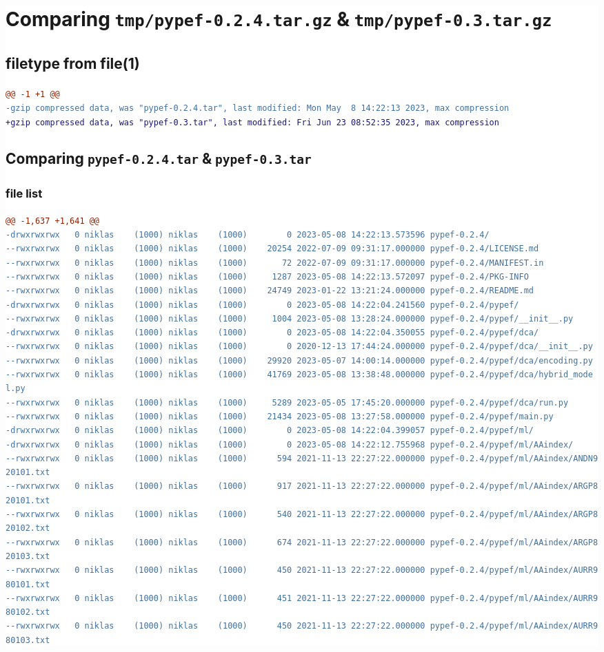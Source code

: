 # Comparing `tmp/pypef-0.2.4.tar.gz` & `tmp/pypef-0.3.tar.gz`

## filetype from file(1)

```diff
@@ -1 +1 @@
-gzip compressed data, was "pypef-0.2.4.tar", last modified: Mon May  8 14:22:13 2023, max compression
+gzip compressed data, was "pypef-0.3.tar", last modified: Fri Jun 23 08:52:35 2023, max compression
```

## Comparing `pypef-0.2.4.tar` & `pypef-0.3.tar`

### file list

```diff
@@ -1,637 +1,641 @@
-drwxrwxrwx   0 niklas    (1000) niklas    (1000)        0 2023-05-08 14:22:13.573596 pypef-0.2.4/
--rwxrwxrwx   0 niklas    (1000) niklas    (1000)    20254 2022-07-09 09:31:17.000000 pypef-0.2.4/LICENSE.md
--rwxrwxrwx   0 niklas    (1000) niklas    (1000)       72 2022-07-09 09:31:17.000000 pypef-0.2.4/MANIFEST.in
--rwxrwxrwx   0 niklas    (1000) niklas    (1000)     1287 2023-05-08 14:22:13.572097 pypef-0.2.4/PKG-INFO
--rwxrwxrwx   0 niklas    (1000) niklas    (1000)    24749 2023-01-22 13:21:24.000000 pypef-0.2.4/README.md
-drwxrwxrwx   0 niklas    (1000) niklas    (1000)        0 2023-05-08 14:22:04.241560 pypef-0.2.4/pypef/
--rwxrwxrwx   0 niklas    (1000) niklas    (1000)     1004 2023-05-08 13:28:24.000000 pypef-0.2.4/pypef/__init__.py
-drwxrwxrwx   0 niklas    (1000) niklas    (1000)        0 2023-05-08 14:22:04.350055 pypef-0.2.4/pypef/dca/
--rwxrwxrwx   0 niklas    (1000) niklas    (1000)        0 2020-12-13 17:44:24.000000 pypef-0.2.4/pypef/dca/__init__.py
--rwxrwxrwx   0 niklas    (1000) niklas    (1000)    29920 2023-05-07 14:00:14.000000 pypef-0.2.4/pypef/dca/encoding.py
--rwxrwxrwx   0 niklas    (1000) niklas    (1000)    41769 2023-05-08 13:38:48.000000 pypef-0.2.4/pypef/dca/hybrid_model.py
--rwxrwxrwx   0 niklas    (1000) niklas    (1000)     5289 2023-05-05 17:45:20.000000 pypef-0.2.4/pypef/dca/run.py
--rwxrwxrwx   0 niklas    (1000) niklas    (1000)    21434 2023-05-08 13:27:58.000000 pypef-0.2.4/pypef/main.py
-drwxrwxrwx   0 niklas    (1000) niklas    (1000)        0 2023-05-08 14:22:04.399057 pypef-0.2.4/pypef/ml/
-drwxrwxrwx   0 niklas    (1000) niklas    (1000)        0 2023-05-08 14:22:12.755968 pypef-0.2.4/pypef/ml/AAindex/
--rwxrwxrwx   0 niklas    (1000) niklas    (1000)      594 2021-11-13 22:27:22.000000 pypef-0.2.4/pypef/ml/AAindex/ANDN920101.txt
--rwxrwxrwx   0 niklas    (1000) niklas    (1000)      917 2021-11-13 22:27:22.000000 pypef-0.2.4/pypef/ml/AAindex/ARGP820101.txt
--rwxrwxrwx   0 niklas    (1000) niklas    (1000)      540 2021-11-13 22:27:22.000000 pypef-0.2.4/pypef/ml/AAindex/ARGP820102.txt
--rwxrwxrwx   0 niklas    (1000) niklas    (1000)      674 2021-11-13 22:27:22.000000 pypef-0.2.4/pypef/ml/AAindex/ARGP820103.txt
--rwxrwxrwx   0 niklas    (1000) niklas    (1000)      450 2021-11-13 22:27:22.000000 pypef-0.2.4/pypef/ml/AAindex/AURR980101.txt
--rwxrwxrwx   0 niklas    (1000) niklas    (1000)      451 2021-11-13 22:27:22.000000 pypef-0.2.4/pypef/ml/AAindex/AURR980102.txt
--rwxrwxrwx   0 niklas    (1000) niklas    (1000)      450 2021-11-13 22:27:22.000000 pypef-0.2.4/pypef/ml/AAindex/AURR980103.txt
```
